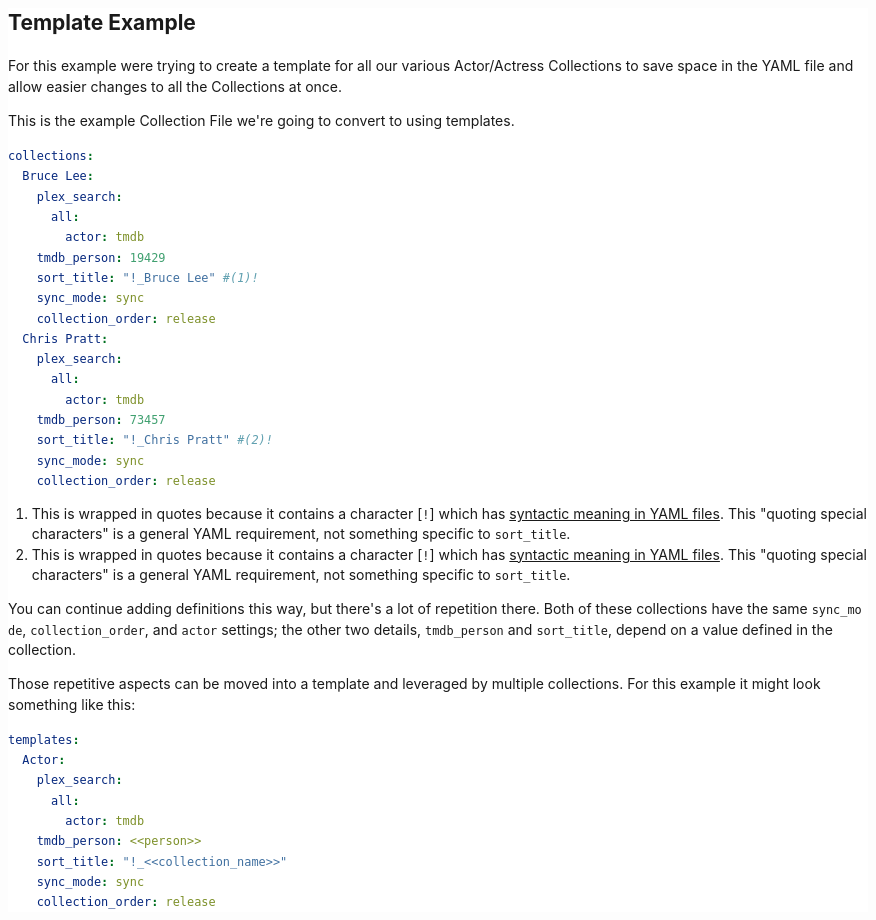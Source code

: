 ## Template Example

For this example were trying to create a template for all our various Actor/Actress Collections to save space in the 
YAML file and allow easier changes to all the Collections at once.

This is the example Collection File we're going to convert to using templates.

```yaml
collections:
  Bruce Lee:
    plex_search:
      all:
        actor: tmdb
    tmdb_person: 19429
    sort_title: "!_Bruce Lee" #(1)!
    sync_mode: sync
    collection_order: release
  Chris Pratt:
    plex_search:
      all:
        actor: tmdb
    tmdb_person: 73457
    sort_title: "!_Chris Pratt" #(2)!
    sync_mode: sync
    collection_order: release
```

1. This is wrapped in quotes because it contains a character [`!`] which has 
[syntactic meaning in YAML files](../komet/yaml.md#string-literals). This "quoting special characters" is a general YAML 
requirement, not something specific to `sort_title`.
2. This is wrapped in quotes because it contains a character [`!`] which has 
[syntactic meaning in YAML files](../komet/yaml.md#string-literals). This "quoting special characters" is a general YAML requirement, not something 
specific to `sort_title`.

You can continue adding definitions this way, but there's a lot of repetition there. Both of these collections have the 
same `sync_mode`, `collection_order`, and `actor` settings; the other two details, `tmdb_person` and `sort_title`, 
depend on a value defined in the collection.

Those repetitive aspects can be moved into a template and leveraged by multiple collections. For this example it might
look something like this:

```yaml
templates:
  Actor:
    plex_search:
      all:
        actor: tmdb
    tmdb_person: <<person>>
    sort_title: "!_<<collection_name>>"
    sync_mode: sync
    collection_order: release
```
